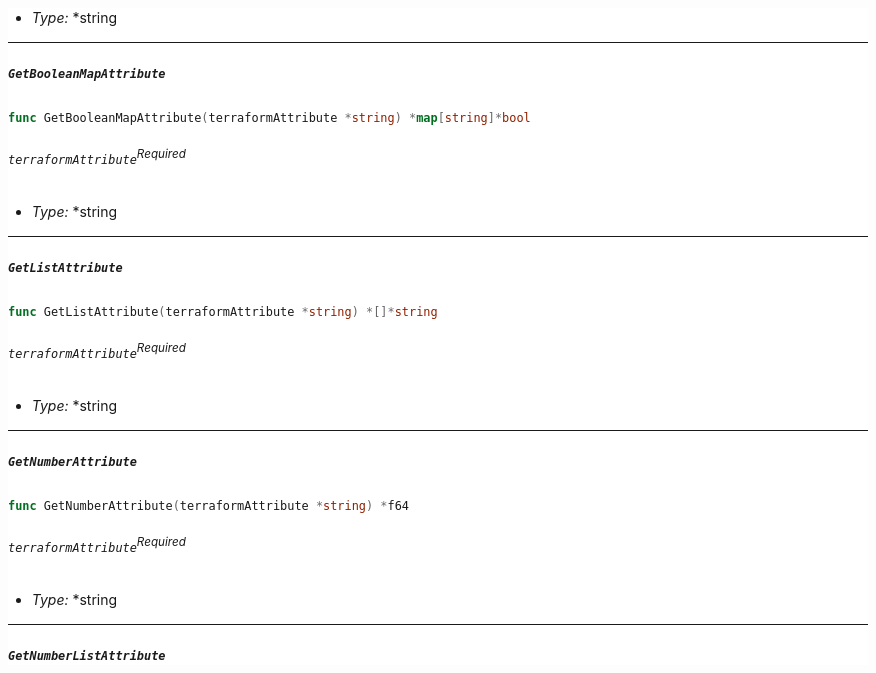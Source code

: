 - *Type:* *string

---

##### `GetBooleanMapAttribute` <a name="GetBooleanMapAttribute" id="@cdktf/provider-azurerm.kustoEventgridDataConnection.KustoEventgridDataConnection.getBooleanMapAttribute"></a>

```go
func GetBooleanMapAttribute(terraformAttribute *string) *map[string]*bool
```

###### `terraformAttribute`<sup>Required</sup> <a name="terraformAttribute" id="@cdktf/provider-azurerm.kustoEventgridDataConnection.KustoEventgridDataConnection.getBooleanMapAttribute.parameter.terraformAttribute"></a>

- *Type:* *string

---

##### `GetListAttribute` <a name="GetListAttribute" id="@cdktf/provider-azurerm.kustoEventgridDataConnection.KustoEventgridDataConnection.getListAttribute"></a>

```go
func GetListAttribute(terraformAttribute *string) *[]*string
```

###### `terraformAttribute`<sup>Required</sup> <a name="terraformAttribute" id="@cdktf/provider-azurerm.kustoEventgridDataConnection.KustoEventgridDataConnection.getListAttribute.parameter.terraformAttribute"></a>

- *Type:* *string

---

##### `GetNumberAttribute` <a name="GetNumberAttribute" id="@cdktf/provider-azurerm.kustoEventgridDataConnection.KustoEventgridDataConnection.getNumberAttribute"></a>

```go
func GetNumberAttribute(terraformAttribute *string) *f64
```

###### `terraformAttribute`<sup>Required</sup> <a name="terraformAttribute" id="@cdktf/provider-azurerm.kustoEventgridDataConnection.KustoEventgridDataConnection.getNumberAttribute.parameter.terraformAttribute"></a>

- *Type:* *string

---

##### `GetNumberListAttribute` <a name="GetNumberListAttribute" id="@cdktf/provider-azurerm.kustoEventgridDataConnection.KustoEventgridDataConnection.getNumberListAttribute"></a>

